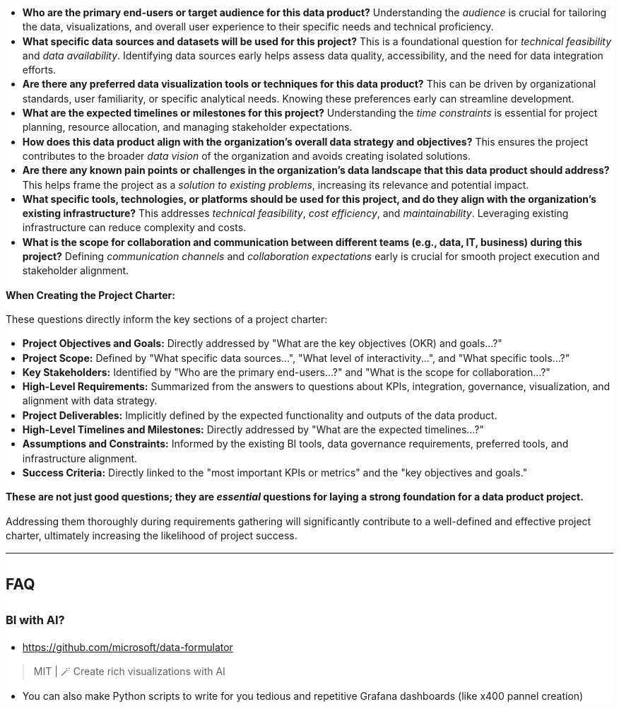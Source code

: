 * **Who are the primary end-users or target audience for this data product?** Understanding the *audience* is crucial for tailoring the data, visualizations, and overall user experience to their specific needs and technical proficiency.
* **What specific data sources and datasets will be used for this project?** This is a foundational question for *technical feasibility* and *data availability*. Identifying data sources early helps assess data quality, accessibility, and the need for data integration efforts.
* **Are there any preferred data visualization tools or techniques for this data product?** This can be driven by organizational standards, user familiarity, or specific analytical needs. Knowing these preferences early can streamline development.
* **What are the expected timelines or milestones for this project?** Understanding the *time constraints* is essential for project planning, resource allocation, and managing stakeholder expectations.
* **How does this data product align with the organization’s overall data strategy and objectives?** This ensures the project contributes to the broader *data vision* of the organization and avoids creating isolated solutions.
* **Are there any known pain points or challenges in the organization’s data landscape that this data product should address?** This helps frame the project as a *solution to existing problems*, increasing its relevance and potential impact.
* **What specific tools, technologies, or platforms should be used for this project, and do they align with the organization’s existing infrastructure?** This addresses *technical feasibility*, *cost efficiency*, and *maintainability*. Leveraging existing infrastructure can reduce complexity and costs.
* **What is the scope for collaboration and communication between different teams (e.g., data, IT, business) during this project?** Defining *communication channels* and *collaboration expectations* early is crucial for smooth project execution and stakeholder alignment.

**When Creating the Project Charter:**

These questions directly inform the key sections of a project charter:

* **Project Objectives and Goals:** Directly addressed by "What are the key objectives (OKR) and goals...?"
* **Project Scope:** Defined by "What specific data sources...", "What level of interactivity...", and "What specific tools...?"
* **Key Stakeholders:** Identified by "Who are the primary end-users...?" and "What is the scope for collaboration...?"
* **High-Level Requirements:** Summarized from the answers to questions about KPIs, integration, governance, visualization, and alignment with data strategy.
* **Project Deliverables:** Implicitly defined by the expected functionality and outputs of the data product.
* **High-Level Timelines and Milestones:** Directly addressed by "What are the expected timelines...?"
* **Assumptions and Constraints:** Informed by the existing BI tools, data governance requirements, preferred tools, and infrastructure alignment.
* **Success Criteria:** Directly linked to the "most important KPIs or metrics" and the "key objectives and goals."

**These are not just good questions; they are *essential* questions for laying a strong foundation for a data product project.**

Addressing them thoroughly during requirements gathering will significantly contribute to a well-defined and effective project charter, ultimately increasing the likelihood of project success.

---

## FAQ

### BI with AI?

* https://github.com/microsoft/data-formulator

> MIT | 🪄 Create rich visualizations with AI

* You can also make Python scripts to write for you tedious and repetitive Grafana dashboards (like x400 pannel creation)